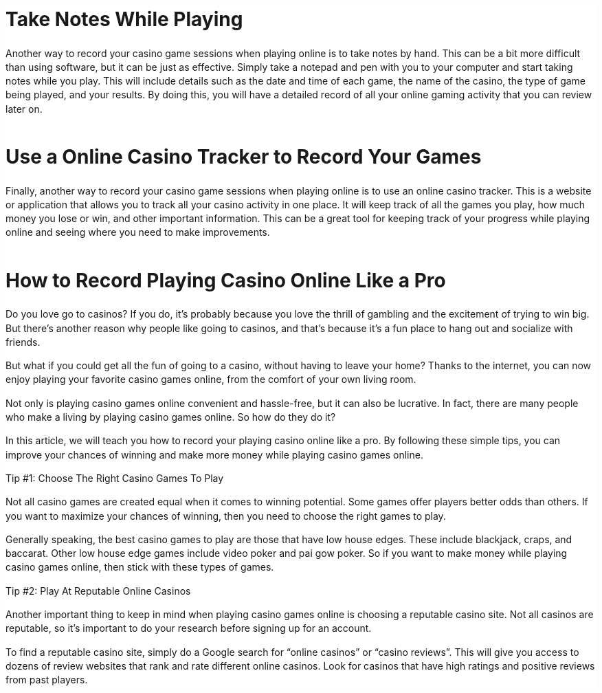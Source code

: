 # Take Notes While Playing

Another way to record your casino game sessions when playing online is to take notes by hand. This can be a bit more difficult than using software, but it can be just as effective. Simply take a notepad and pen with you to your computer and start taking notes while you play. This will include details such as the date and time of each game, the name of the casino, the type of game being played, and your results. By doing this, you will have a detailed record of all your online gaming activity that you can review later on.

# Use a Online Casino Tracker to Record Your Games

Finally, another way to record your casino game sessions when playing online is to use an online casino tracker. This is a website or application that allows you to track all your casino activity in one place. It will keep track of all the games you play, how much money you lose or win, and other important information. This can be a great tool for keeping track of your progress while playing online and seeing where you need to make improvements.

#  How to Record Playing Casino Online Like a Pro

Do you love go to casinos? If you do, it’s probably because you love the thrill of gambling and the excitement of trying to win big. But there’s another reason why people like going to casinos, and that’s because it’s a fun place to hang out and socialize with friends.

But what if you could get all the fun of going to a casino, without having to leave your home? Thanks to the internet, you can now enjoy playing your favorite casino games online, from the comfort of your own living room.

Not only is playing casino games online convenient and hassle-free, but it can also be lucrative. In fact, there are many people who make a living by playing casino games online. So how do they do it?

In this article, we will teach you how to record your playing casino online like a pro. By following these simple tips, you can improve your chances of winning and make more money while playing casino games online.

Tip #1: Choose The Right Casino Games To Play

Not all casino games are created equal when it comes to winning potential. Some games offer players better odds than others. If you want to maximize your chances of winning, then you need to choose the right games to play.

Generally speaking, the best casino games to play are those that have low house edges. These include blackjack, craps, and baccarat. Other low house edge games include video poker and pai gow poker. So if you want to make money while playing casino games online, then stick with these types of games.

Tip #2: Play At Reputable Online Casinos

Another important thing to keep in mind when playing casino games online is choosing a reputable casino site. Not all casinos are reputable, so it’s important to do your research before signing up for an account.

To find a reputable casino site, simply do a Google search for “online casinos” or “casino reviews”. This will give you access to dozens of review websites that rank and rate different online casinos. Look for casinos that have high ratings and positive reviews from past players.
